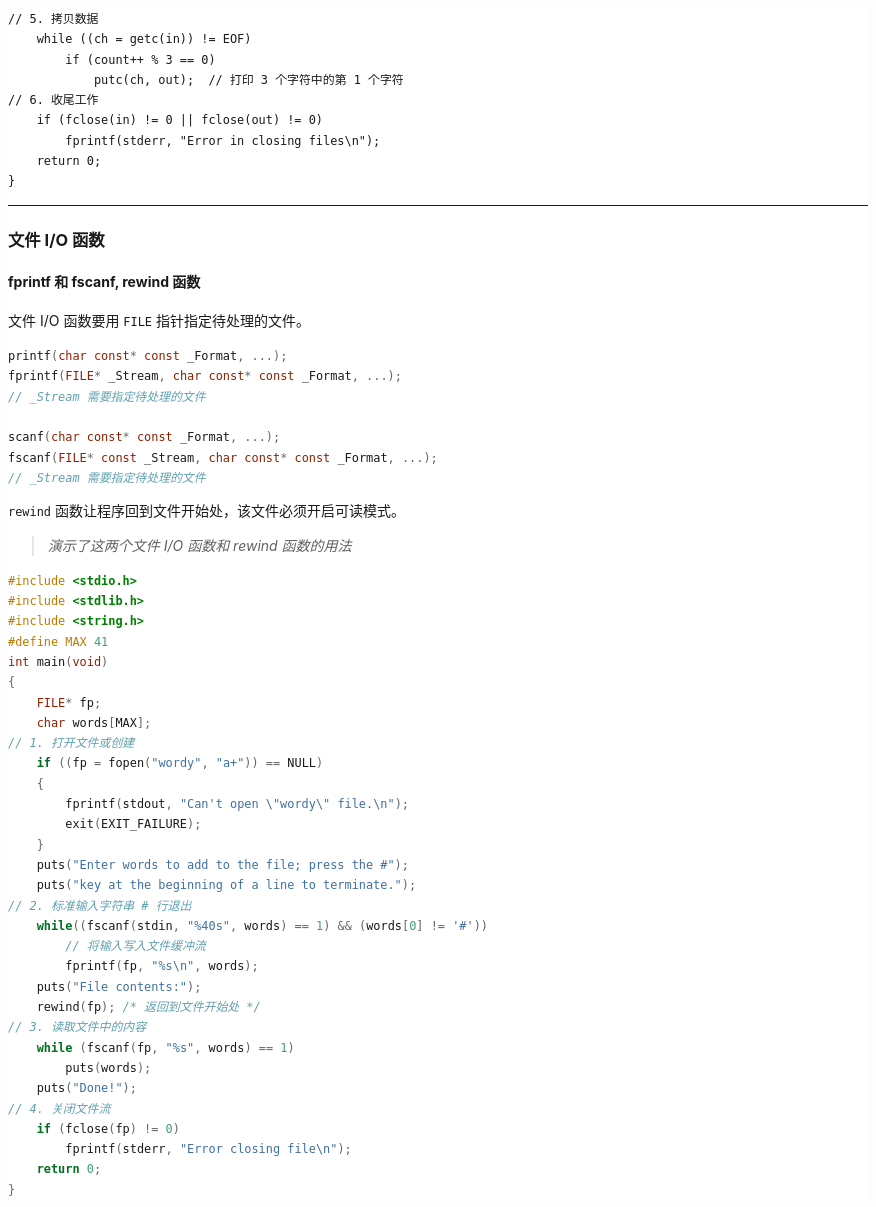 ```
// 5. 拷贝数据
	while ((ch = getc(in)) != EOF)
		if (count++ % 3 == 0)
			putc(ch, out);	// 打印 3 个字符中的第 1 个字符
// 6. 收尾工作
	if (fclose(in) != 0 || fclose(out) != 0)
		fprintf(stderr, "Error in closing files\n");
	return 0;
}
```

---
### 文件 I/O 函数

#### fprintf 和 fscanf, rewind 函数

 文件 I/O 函数要用 ```FILE``` 指针指定待处理的文件。

```c
printf(char const* const _Format, ...);
fprintf(FILE* _Stream, char const* const _Format, ...);
// _Stream 需要指定待处理的文件

scanf(char const* const _Format, ...);
fscanf(FILE* const _Stream, char const* const _Format, ...);
// _Stream 需要指定待处理的文件
```

 ```rewind``` 函数让程序回到文件开始处，该文件必须开启可读模式。

> *演示了这两个文件 I/O 函数和 rewind 函数的用法*

```c
#include <stdio.h>
#include <stdlib.h>
#include <string.h>
#define MAX 41
int main(void)
{
	FILE* fp;
	char words[MAX];
// 1. 打开文件或创建
	if ((fp = fopen("wordy", "a+")) == NULL)
	{
		fprintf(stdout, "Can't open \"wordy\" file.\n");
		exit(EXIT_FAILURE);
	}
	puts("Enter words to add to the file; press the #");
	puts("key at the beginning of a line to terminate.");
// 2. 标准输入字符串 # 行退出
	while((fscanf(stdin, "%40s", words) == 1) && (words[0] != '#'))
		// 将输入写入文件缓冲流
		fprintf(fp, "%s\n", words);     
	puts("File contents:");
	rewind(fp);	/* 返回到文件开始处 */ 
// 3. 读取文件中的内容
    while (fscanf(fp, "%s", words) == 1)    
		puts(words);
	puts("Done!");
// 4. 关闭文件流
	if (fclose(fp) != 0)
		fprintf(stderr, "Error closing file\n");
	return 0;
}
```